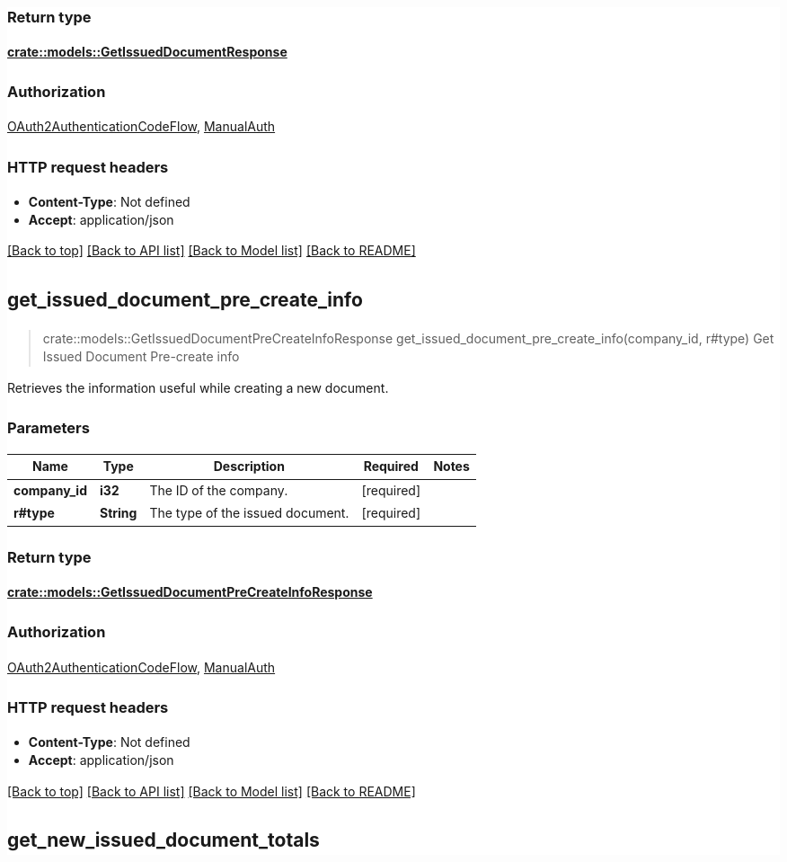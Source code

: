 ### Return type

[**crate::models::GetIssuedDocumentResponse**](GetIssuedDocumentResponse.md)

### Authorization

[OAuth2AuthenticationCodeFlow](../README.md#OAuth2AuthenticationCodeFlow), [ManualAuth](../README.md#ManualAuth)

### HTTP request headers

- **Content-Type**: Not defined
- **Accept**: application/json

[[Back to top]](#) [[Back to API list]](../README.md#documentation-for-api-endpoints) [[Back to Model list]](../README.md#documentation-for-models) [[Back to README]](../README.md)


## get_issued_document_pre_create_info

> crate::models::GetIssuedDocumentPreCreateInfoResponse get_issued_document_pre_create_info(company_id, r#type)
Get Issued Document Pre-create info

Retrieves the information useful while creating a new document.

### Parameters


Name | Type | Description  | Required | Notes
------------- | ------------- | ------------- | ------------- | -------------
**company_id** | **i32** | The ID of the company. | [required] |
**r#type** | **String** | The type of the issued document. | [required] |

### Return type

[**crate::models::GetIssuedDocumentPreCreateInfoResponse**](GetIssuedDocumentPreCreateInfoResponse.md)

### Authorization

[OAuth2AuthenticationCodeFlow](../README.md#OAuth2AuthenticationCodeFlow), [ManualAuth](../README.md#ManualAuth)

### HTTP request headers

- **Content-Type**: Not defined
- **Accept**: application/json

[[Back to top]](#) [[Back to API list]](../README.md#documentation-for-api-endpoints) [[Back to Model list]](../README.md#documentation-for-models) [[Back to README]](../README.md)


## get_new_issued_document_totals
